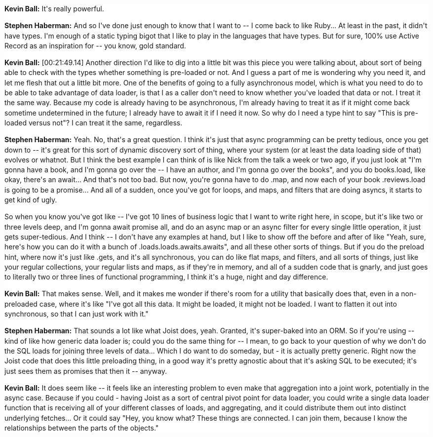 **Kevin Ball:** It's really powerful.

**Stephen Haberman:** And so I've done just enough to know that I want to -- I come back to like Ruby... At least in the past, it didn't have types. I'm enough of a static typing bigot that I like to play in the languages that have types. But for sure, 100% use Active Record as an inspiration for -- you know, gold standard.

**Kevin Ball:** \[00:21:49.14\] Another direction I'd like to dig into a little bit was this piece you were talking about, about sort of being able to check with the types whether something is pre-loaded or not. And I guess a part of me is wondering why you need it, and let me flesh that out a little bit more. One of the benefits of going to a fully asynchronous model, which is what you need to do to be able to take advantage of data loader, is that I as a caller don't need to know whether you've loaded that data or not. I treat it the same way. Because my code is already having to be asynchronous, I'm already having to treat it as if it might come back sometime undetermined in the future; I already have to await it if I need it now. So why do I need a type hint to say "This is pre-loaded versus not"? I can treat it the same, regardless.

**Stephen Haberman:** Yeah. No, that's a great question. I think it's just that async programming can be pretty tedious, once you get down to -- it's great for this sort of dynamic discovery sort of thing, where your system (or at least the data loading side of that) evolves or whatnot. But I think the best example I can think of is like Nick from the talk a week or two ago, if you just look at "I'm gonna have a book, and I'm gonna go over the -- I have an author, and I'm gonna go over the books", and you do books.load, like okay, there's an await... And that's not too bad. But now, you're gonna have to do .map, and now each of your book .reviews.load is going to be a promise... And all of a sudden, once you've got for loops, and maps, and filters that are doing asyncs, it starts to get kind of ugly.

So when you know you've got like -- I've got 10 lines of business logic that I want to write right here, in scope, but it's like two or three levels deep, and I'm gonna await promise all, and do an async map or an async filter for every single little operation, it just gets super-tedious. And I think -- I don't have any examples at hand, but I like to show off the before and after of like "Yeah, sure, here's how you can do it with a bunch of .loads.loads.awaits.awaits", and all these other sorts of things. But if you do the preload hint, where now it's just like .gets, and it's all synchronous, you can do like flat maps, and filters, and all sorts of things, just like your regular collections, your regular lists and maps, as if they're in memory, and all of a sudden code that is gnarly, and just goes to literally two or three lines of functional programming, I think it's a huge, night and day difference.

**Kevin Ball:** That makes sense. Well, and it makes me wonder if there's room for a utility that basically does that, even in a non-preloaded case, where it's like "I've got all this data. It might be loaded, it might not be loaded. I want to flatten it out into synchronous, so that I can just work with it."

**Stephen Haberman:** That sounds a lot like what Joist does, yeah. Granted, it's super-baked into an ORM. So if you're using -- kind of like how generic data loader is; could you do the same thing for -- I mean, to go back to your question of why we don't do the SQL loads for joining three levels of data... Which I do want to do someday, but - it is actually pretty generic. Right now the Joist code that does this little preloading thing, in a good way it's pretty agnostic about that it's asking SQL to be executed; it's just sees them as promises that then it -- anyway.

**Kevin Ball:** It does seem like -- it feels like an interesting problem to even make that aggregation into a joint work, potentially in the async case. Because if you could - having Joist as a sort of central pivot point for data loader, you could write a single data loader function that is receiving all of your different classes of loads, and aggregating, and it could distribute them out into distinct underlying fetches... Or it could say "Hey, you know what? These things are connected. I can join them, because I know the relationships between the parts of the objects."
